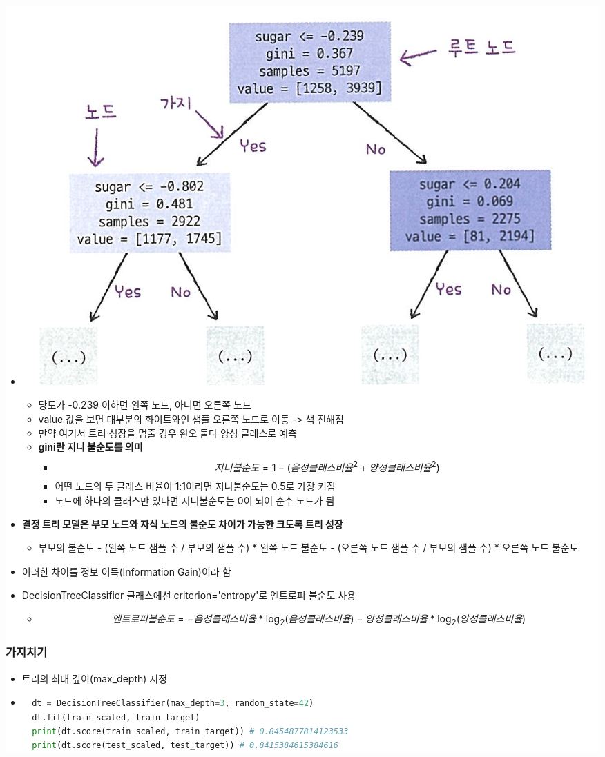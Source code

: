 * ![alt text](https://github.com/hyeran1216/hyeran1216.github.io/blob/ef260fef33f83290a315c14d06b3cd1e397ff6ef/_posts/images/image-40.png?raw=true)
    * 당도가 -0.239 이하면 왼쪽 노드, 아니면 오른쪽 노드
    * value 값을 보면 대부분의 화이트와인 샘플 오른쪽 노드로 이동 -> 색 진해짐
    * 만약 여기서 트리 성장을 멈출 경우 왼오 둘다 양성 클래스로 예측
    * **gini란 지니 불순도를 의미**
        * $$ 지니 불순도 = 1-(음성 클래스 비율^2 + 양성 클래스 비율^2) $$ 
        * 어떤 노드의 두 클래스 비율이 1:1이라면 지니불순도는 0.5로 가장 커짐
        * 노드에 하나의 클래스만 있다면 지니불순도는 0이 되어 순수 노드가 됨  



* **결정 트리 모델은 부모 노드와 자식 노드의 불순도 차이가 가능한 크도록 트리 성장**
    * 부모의 불순도 - (왼쪽 노드 샘플 수 / 부모의 샘플 수) * 왼쪽 노드 불순도 - (오른쪽 노드 샘플 수 / 부모의 샘플 수) * 오른쪽 노드 불순도  



* 이러한 차이를 정보 이득(Information Gain)이라 함
* DecisionTreeClassifier 클래스에선 criterion='entropy'로 엔트로피 불순도 사용 
    * $$ 엔트로피 불순도 = - 음성 클래스 비율* \log_2 (음성 클래스 비율) - 양성 클래스 비율* \log_2 (양성 클래스 비율) $$  



### 가지치기
* 트리의 최대 깊이(max_depth) 지정
* ```python
    dt = DecisionTreeClassifier(max_depth=3, random_state=42)
    dt.fit(train_scaled, train_target)
    print(dt.score(train_scaled, train_target)) # 0.8454877814123533
    print(dt.score(test_scaled, test_target)) # 0.8415384615384616
